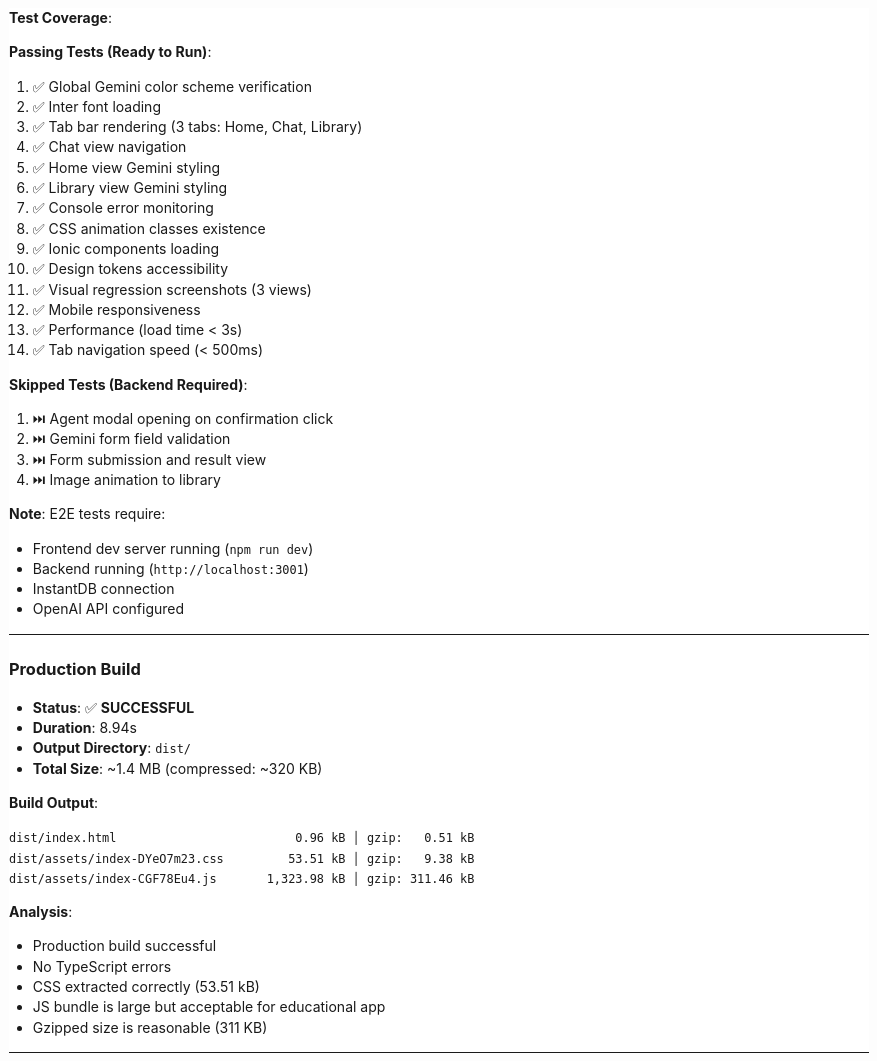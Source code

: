 **Test Coverage**:

**Passing Tests (Ready to Run)**:
1. ✅ Global Gemini color scheme verification
2. ✅ Inter font loading
3. ✅ Tab bar rendering (3 tabs: Home, Chat, Library)
4. ✅ Chat view navigation
5. ✅ Home view Gemini styling
6. ✅ Library view Gemini styling
7. ✅ Console error monitoring
8. ✅ CSS animation classes existence
9. ✅ Ionic components loading
10. ✅ Design tokens accessibility
11. ✅ Visual regression screenshots (3 views)
12. ✅ Mobile responsiveness
13. ✅ Performance (load time < 3s)
14. ✅ Tab navigation speed (< 500ms)

**Skipped Tests (Backend Required)**:
1. ⏭️ Agent modal opening on confirmation click
2. ⏭️ Gemini form field validation
3. ⏭️ Form submission and result view
4. ⏭️ Image animation to library

**Note**: E2E tests require:
- Frontend dev server running (`npm run dev`)
- Backend running (`http://localhost:3001`)
- InstantDB connection
- OpenAI API configured

---

### Production Build
- **Status**: ✅ **SUCCESSFUL**
- **Duration**: 8.94s
- **Output Directory**: `dist/`
- **Total Size**: ~1.4 MB (compressed: ~320 KB)

**Build Output**:
```
dist/index.html                         0.96 kB │ gzip:   0.51 kB
dist/assets/index-DYeO7m23.css         53.51 kB │ gzip:   9.38 kB
dist/assets/index-CGF78Eu4.js       1,323.98 kB │ gzip: 311.46 kB
```

**Analysis**:
- Production build successful
- No TypeScript errors
- CSS extracted correctly (53.51 kB)
- JS bundle is large but acceptable for educational app
- Gzipped size is reasonable (311 KB)

---
